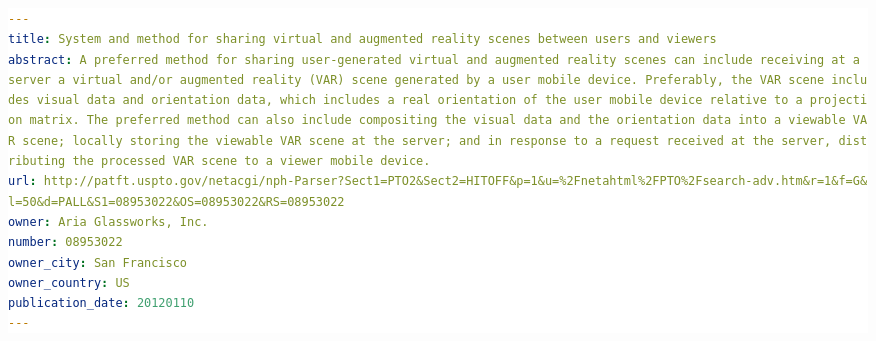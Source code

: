 ```yaml
---
title: System and method for sharing virtual and augmented reality scenes between users and viewers
abstract: A preferred method for sharing user-generated virtual and augmented reality scenes can include receiving at a server a virtual and/or augmented reality (VAR) scene generated by a user mobile device. Preferably, the VAR scene includes visual data and orientation data, which includes a real orientation of the user mobile device relative to a projection matrix. The preferred method can also include compositing the visual data and the orientation data into a viewable VAR scene; locally storing the viewable VAR scene at the server; and in response to a request received at the server, distributing the processed VAR scene to a viewer mobile device.
url: http://patft.uspto.gov/netacgi/nph-Parser?Sect1=PTO2&Sect2=HITOFF&p=1&u=%2Fnetahtml%2FPTO%2Fsearch-adv.htm&r=1&f=G&l=50&d=PALL&S1=08953022&OS=08953022&RS=08953022
owner: Aria Glassworks, Inc.
number: 08953022
owner_city: San Francisco
owner_country: US
publication_date: 20120110
---
```

